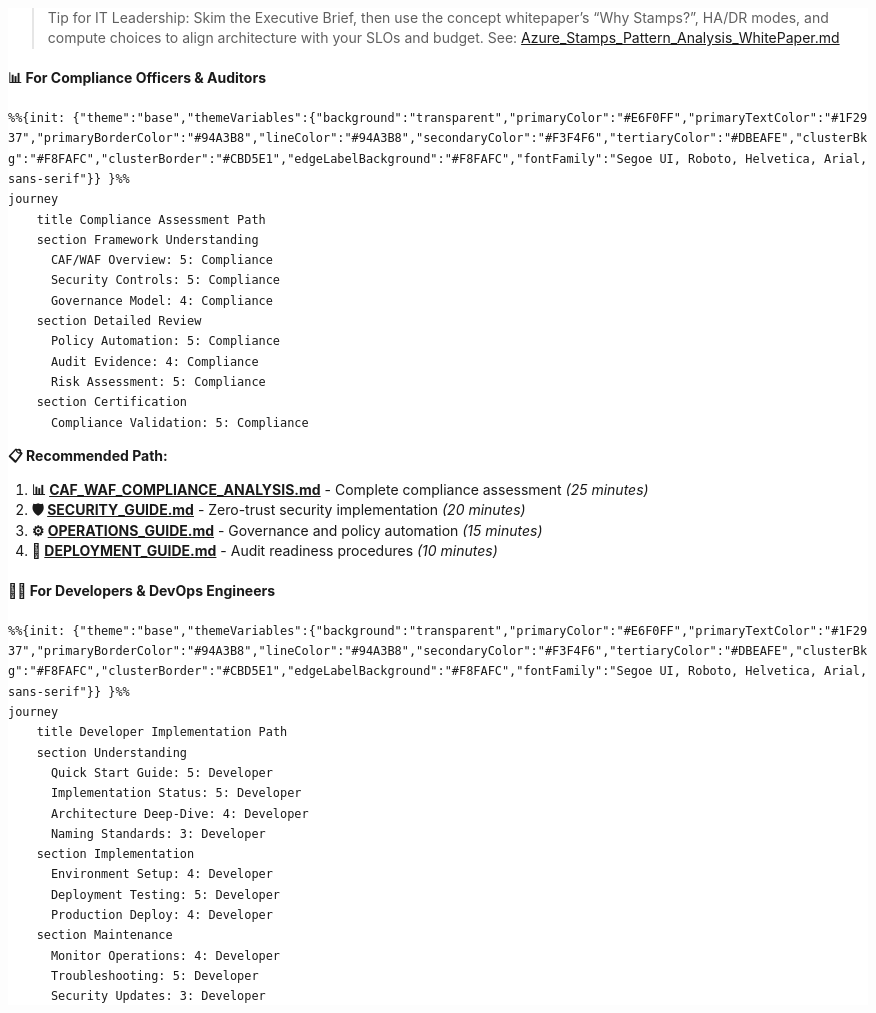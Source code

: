 > Tip for IT Leadership: Skim the Executive Brief, then use the concept whitepaper’s “Why Stamps?”, HA/DR modes, and compute choices to align architecture with your SLOs and budget. See: [Azure_Stamps_Pattern_Analysis_WhitePaper.md](./Azure_Stamps_Pattern_Analysis_WhitePaper.md)

#### 📊 **For Compliance Officers & Auditors**
```mermaid
%%{init: {"theme":"base","themeVariables":{"background":"transparent","primaryColor":"#E6F0FF","primaryTextColor":"#1F2937","primaryBorderColor":"#94A3B8","lineColor":"#94A3B8","secondaryColor":"#F3F4F6","tertiaryColor":"#DBEAFE","clusterBkg":"#F8FAFC","clusterBorder":"#CBD5E1","edgeLabelBackground":"#F8FAFC","fontFamily":"Segoe UI, Roboto, Helvetica, Arial, sans-serif"}} }%%
journey
    title Compliance Assessment Path
    section Framework Understanding
      CAF/WAF Overview: 5: Compliance
      Security Controls: 5: Compliance
      Governance Model: 4: Compliance
    section Detailed Review
      Policy Automation: 5: Compliance
      Audit Evidence: 4: Compliance
      Risk Assessment: 5: Compliance
    section Certification
      Compliance Validation: 5: Compliance
```

**📋 Recommended Path:**
1. **📊 [CAF_WAF_COMPLIANCE_ANALYSIS.md](./CAF_WAF_COMPLIANCE_ANALYSIS.md)** - Complete compliance assessment *(25 minutes)*
2. **🛡️ [SECURITY_GUIDE.md](./SECURITY_GUIDE.md)** - Zero-trust security implementation *(20 minutes)*
3. **⚙️ [OPERATIONS_GUIDE.md](./OPERATIONS_GUIDE.md)** - Governance and policy automation *(15 minutes)*
4. **🚀 [DEPLOYMENT_GUIDE.md](./DEPLOYMENT_GUIDE.md#-post-deployment-validation)** - Audit readiness procedures *(10 minutes)*

#### 👨‍💻 **For Developers & DevOps Engineers**
```mermaid
%%{init: {"theme":"base","themeVariables":{"background":"transparent","primaryColor":"#E6F0FF","primaryTextColor":"#1F2937","primaryBorderColor":"#94A3B8","lineColor":"#94A3B8","secondaryColor":"#F3F4F6","tertiaryColor":"#DBEAFE","clusterBkg":"#F8FAFC","clusterBorder":"#CBD5E1","edgeLabelBackground":"#F8FAFC","fontFamily":"Segoe UI, Roboto, Helvetica, Arial, sans-serif"}} }%%
journey
    title Developer Implementation Path
    section Understanding
      Quick Start Guide: 5: Developer
      Implementation Status: 5: Developer
      Architecture Deep-Dive: 4: Developer
      Naming Standards: 3: Developer
    section Implementation
      Environment Setup: 4: Developer
      Deployment Testing: 5: Developer
      Production Deploy: 4: Developer
    section Maintenance
      Monitor Operations: 4: Developer
      Troubleshooting: 5: Developer
      Security Updates: 3: Developer
```

